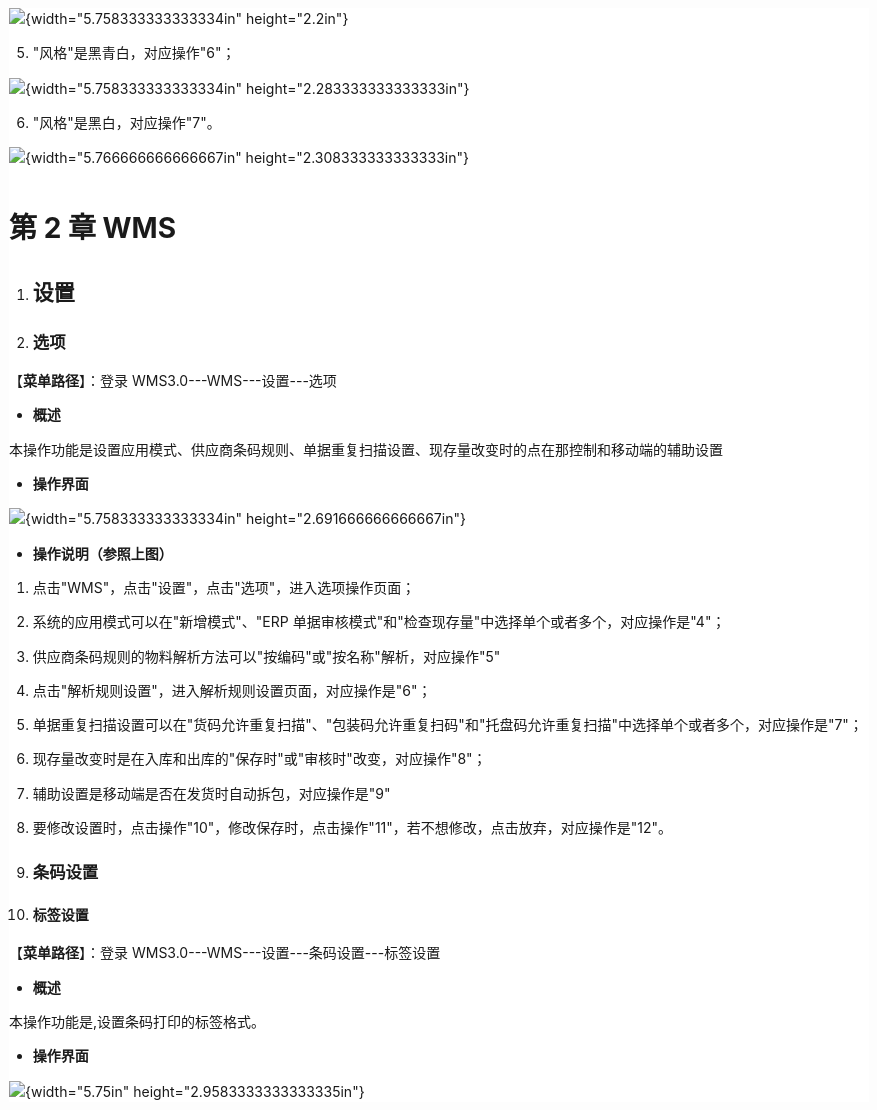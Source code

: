 ![](media/image10.png){width="5.758333333333334in" height="2.2in"}

5. "风格"是黑青白，对应操作"6"；

![](media/image11.png){width="5.758333333333334in"
height="2.283333333333333in"}

6. "风格"是黑白，对应操作"7"。

![](media/image12.png){width="5.766666666666667in"
height="2.308333333333333in"}

# 第 2 章 WMS

1. ## 设置

1. ### 选项

【**菜单路径**】：登录 WMS3.0---WMS---设置---选项

- **概述**

本操作功能是设置应用模式、供应商条码规则、单据重复扫描设置、现存量改变时的点在那控制和移动端的辅助设置

- **操作界面**

![](media/image13.png){width="5.758333333333334in"
height="2.691666666666667in"}

- **操作说明（参照上图）**

1. 点击"WMS"，点击"设置"，点击"选项"，进入选项操作页面；

2. 系统的应用模式可以在"新增模式"、"ERP 单据审核模式"和"检查现存量"中选择单个或者多个，对应操作是"4"；

3. 供应商条码规则的物料解析方法可以"按编码"或"按名称"解析，对应操作"5"

4. 点击"解析规则设置"，进入解析规则设置页面，对应操作是"6"；

5. 单据重复扫描设置可以在"货码允许重复扫描"、"包装码允许重复扫码"和"托盘码允许重复扫描"中选择单个或者多个，对应操作是"7"；

6. 现存量改变时是在入库和出库的"保存时"或"审核时"改变，对应操作"8"；

7. 辅助设置是移动端是否在发货时自动拆包，对应操作是"9"

8. 要修改设置时，点击操作"10"，修改保存时，点击操作"11"，若不想修改，点击放弃，对应操作是"12"。

9. ### 条码设置

10. #### 标签设置

【**菜单路径**】：登录 WMS3.0---WMS---设置---条码设置---标签设置

- **概述**

本操作功能是,设置条码打印的标签格式。

- **操作界面**

![](media/image14.png){width="5.75in" height="2.9583333333333335in"}
